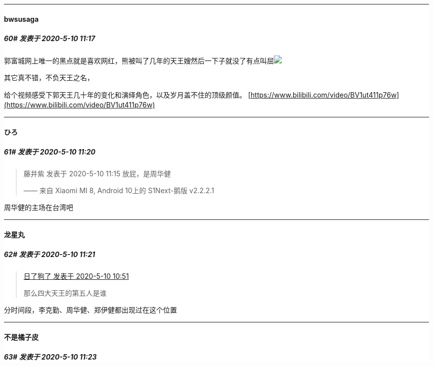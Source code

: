 
-----

####  bwsusaga  
##### 60#       发表于 2020-5-10 11:17




郭富城网上唯一的黑点就是喜欢网红，熊被叫了几年的天王嫂然后一下子就没了有点叫屈<img src="https://static.saraba1st.com/image/smiley/face2017/066.png" referrerpolicy="no-referrer">


其它真不错，不负天王之名，

给个视频感受下郭天王几十年的变化和演绎角色，以及岁月盖不住的顶级颜值。
[https://www.bilibili.com/video/BV1ut411p76w](https://www.bilibili.com/video/BV1ut411p76w)







-----

####  ひろ  
##### 61#       发表于 2020-5-10 11:20



<blockquote>藤井紫 发表于 2020-5-10 11:15
放屁，是周华健


—— 来自 Xiaomi MI 8, Android 10上的 S1Next-鹅版 v2.2.2.1</blockquote>
周华健的主场在台湾吧







-----

####  龙星丸  
##### 62#       发表于 2020-5-10 11:21



<blockquote><a href="httphttps://bbs.saraba1st.com/2b/forum.php?mod=redirect&amp;goto=findpost&amp;pid=47365131&amp;ptid=1933752" target="_blank">日了狗了 发表于 2020-5-10 10:51</a>

那么四大天王的第五人是谁</blockquote>
分时间段，李克勤、周华健、郑伊健都出现过在这个位置







-----

####  不是橘子皮  
##### 63#       发表于 2020-5-10 11:23
